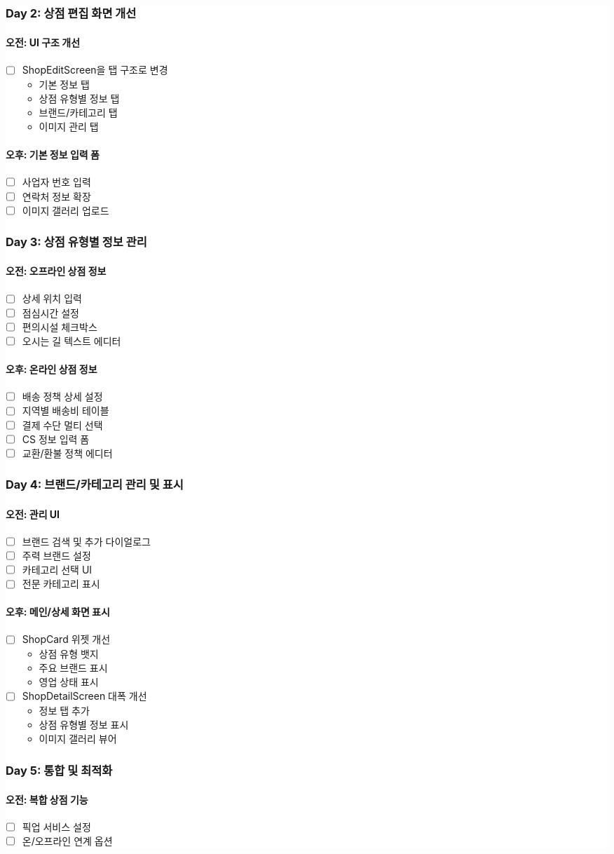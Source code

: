 ### Day 2: 상점 편집 화면 개선
#### 오전: UI 구조 개선
- [ ] ShopEditScreen을 탭 구조로 변경
  - 기본 정보 탭
  - 상점 유형별 정보 탭
  - 브랜드/카테고리 탭
  - 이미지 관리 탭

#### 오후: 기본 정보 입력 폼
- [ ] 사업자 번호 입력
- [ ] 연락처 정보 확장
- [ ] 이미지 갤러리 업로드

### Day 3: 상점 유형별 정보 관리
#### 오전: 오프라인 상점 정보
- [ ] 상세 위치 입력
- [ ] 점심시간 설정
- [ ] 편의시설 체크박스
- [ ] 오시는 길 텍스트 에디터

#### 오후: 온라인 상점 정보
- [ ] 배송 정책 상세 설정
- [ ] 지역별 배송비 테이블
- [ ] 결제 수단 멀티 선택
- [ ] CS 정보 입력 폼
- [ ] 교환/환불 정책 에디터

### Day 4: 브랜드/카테고리 관리 및 표시
#### 오전: 관리 UI
- [ ] 브랜드 검색 및 추가 다이얼로그
- [ ] 주력 브랜드 설정
- [ ] 카테고리 선택 UI
- [ ] 전문 카테고리 표시

#### 오후: 메인/상세 화면 표시
- [ ] ShopCard 위젯 개선
  - 상점 유형 뱃지
  - 주요 브랜드 표시
  - 영업 상태 표시
- [ ] ShopDetailScreen 대폭 개선
  - 정보 탭 추가
  - 상점 유형별 정보 표시
  - 이미지 갤러리 뷰어

### Day 5: 통합 및 최적화
#### 오전: 복합 상점 기능
- [ ] 픽업 서비스 설정
- [ ] 온/오프라인 연계 옵션
